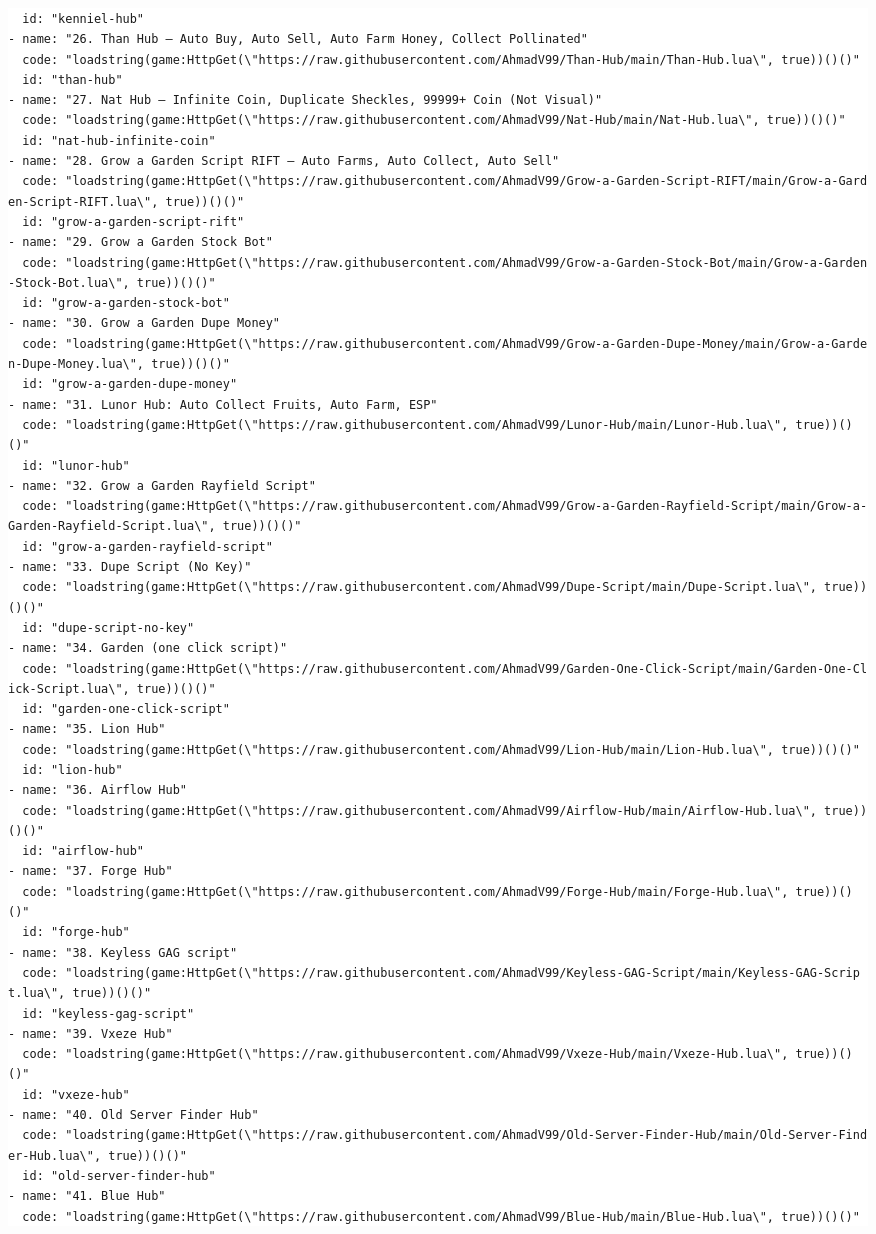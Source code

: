       id: "kenniel-hub"
    - name: "26. Than Hub – Auto Buy, Auto Sell, Auto Farm Honey, Collect Pollinated"
      code: "loadstring(game:HttpGet(\"https://raw.githubusercontent.com/AhmadV99/Than-Hub/main/Than-Hub.lua\", true))()()"
      id: "than-hub"
    - name: "27. Nat Hub – Infinite Coin, Duplicate Sheckles, 99999+ Coin (Not Visual)"
      code: "loadstring(game:HttpGet(\"https://raw.githubusercontent.com/AhmadV99/Nat-Hub/main/Nat-Hub.lua\", true))()()"
      id: "nat-hub-infinite-coin"
    - name: "28. Grow a Garden Script RIFT – Auto Farms, Auto Collect, Auto Sell"
      code: "loadstring(game:HttpGet(\"https://raw.githubusercontent.com/AhmadV99/Grow-a-Garden-Script-RIFT/main/Grow-a-Garden-Script-RIFT.lua\", true))()()"
      id: "grow-a-garden-script-rift"
    - name: "29. Grow a Garden Stock Bot"
      code: "loadstring(game:HttpGet(\"https://raw.githubusercontent.com/AhmadV99/Grow-a-Garden-Stock-Bot/main/Grow-a-Garden-Stock-Bot.lua\", true))()()"
      id: "grow-a-garden-stock-bot"
    - name: "30. Grow a Garden Dupe Money"
      code: "loadstring(game:HttpGet(\"https://raw.githubusercontent.com/AhmadV99/Grow-a-Garden-Dupe-Money/main/Grow-a-Garden-Dupe-Money.lua\", true))()()"
      id: "grow-a-garden-dupe-money"
    - name: "31. Lunor Hub: Auto Collect Fruits, Auto Farm, ESP"
      code: "loadstring(game:HttpGet(\"https://raw.githubusercontent.com/AhmadV99/Lunor-Hub/main/Lunor-Hub.lua\", true))()()"
      id: "lunor-hub"
    - name: "32. Grow a Garden Rayfield Script"
      code: "loadstring(game:HttpGet(\"https://raw.githubusercontent.com/AhmadV99/Grow-a-Garden-Rayfield-Script/main/Grow-a-Garden-Rayfield-Script.lua\", true))()()"
      id: "grow-a-garden-rayfield-script"
    - name: "33. Dupe Script (No Key)"
      code: "loadstring(game:HttpGet(\"https://raw.githubusercontent.com/AhmadV99/Dupe-Script/main/Dupe-Script.lua\", true))()()"
      id: "dupe-script-no-key"
    - name: "34. Garden (one click script)"
      code: "loadstring(game:HttpGet(\"https://raw.githubusercontent.com/AhmadV99/Garden-One-Click-Script/main/Garden-One-Click-Script.lua\", true))()()"
      id: "garden-one-click-script"
    - name: "35. Lion Hub"
      code: "loadstring(game:HttpGet(\"https://raw.githubusercontent.com/AhmadV99/Lion-Hub/main/Lion-Hub.lua\", true))()()"
      id: "lion-hub"
    - name: "36. Airflow Hub"
      code: "loadstring(game:HttpGet(\"https://raw.githubusercontent.com/AhmadV99/Airflow-Hub/main/Airflow-Hub.lua\", true))()()"
      id: "airflow-hub"
    - name: "37. Forge Hub"
      code: "loadstring(game:HttpGet(\"https://raw.githubusercontent.com/AhmadV99/Forge-Hub/main/Forge-Hub.lua\", true))()()"
      id: "forge-hub"
    - name: "38. Keyless GAG script"
      code: "loadstring(game:HttpGet(\"https://raw.githubusercontent.com/AhmadV99/Keyless-GAG-Script/main/Keyless-GAG-Script.lua\", true))()()"
      id: "keyless-gag-script"
    - name: "39. Vxeze Hub"
      code: "loadstring(game:HttpGet(\"https://raw.githubusercontent.com/AhmadV99/Vxeze-Hub/main/Vxeze-Hub.lua\", true))()()"
      id: "vxeze-hub"
    - name: "40. Old Server Finder Hub"
      code: "loadstring(game:HttpGet(\"https://raw.githubusercontent.com/AhmadV99/Old-Server-Finder-Hub/main/Old-Server-Finder-Hub.lua\", true))()()"
      id: "old-server-finder-hub"
    - name: "41. Blue Hub"
      code: "loadstring(game:HttpGet(\"https://raw.githubusercontent.com/AhmadV99/Blue-Hub/main/Blue-Hub.lua\", true))()()"